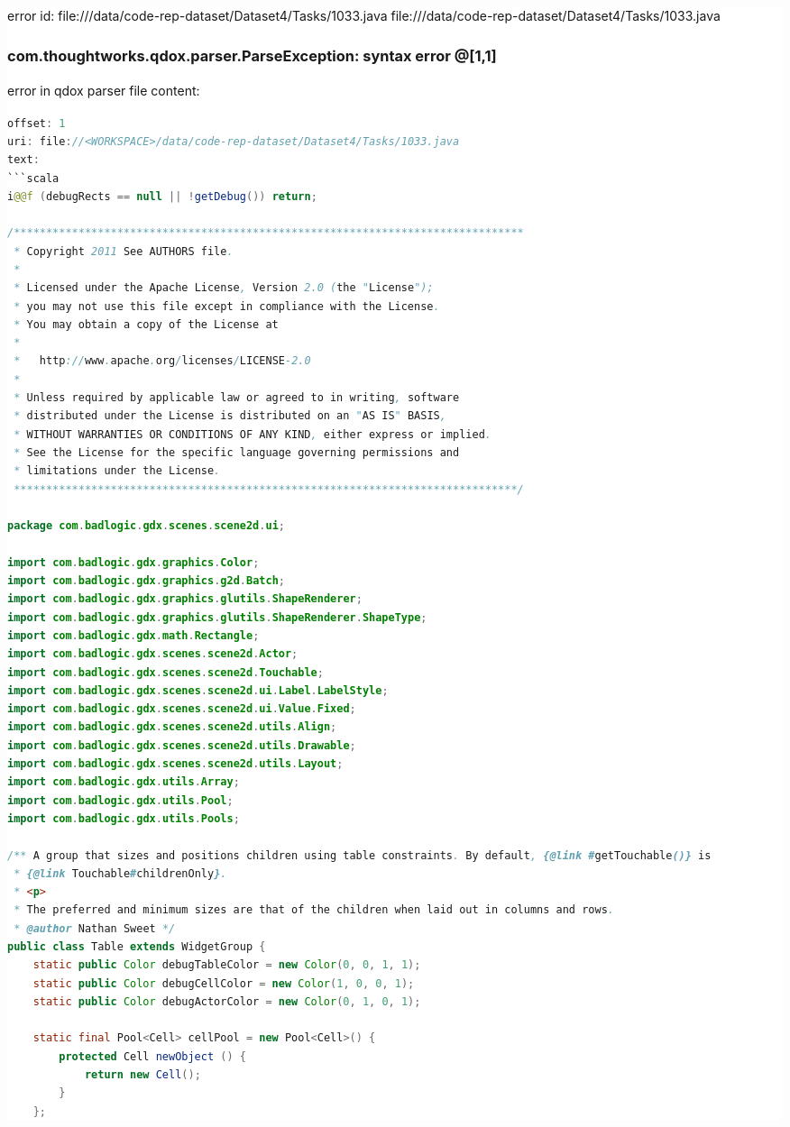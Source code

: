 error id: file://<WORKSPACE>/data/code-rep-dataset/Dataset4/Tasks/1033.java
file://<WORKSPACE>/data/code-rep-dataset/Dataset4/Tasks/1033.java
### com.thoughtworks.qdox.parser.ParseException: syntax error @[1,1]

error in qdox parser
file content:
```java
offset: 1
uri: file://<WORKSPACE>/data/code-rep-dataset/Dataset4/Tasks/1033.java
text:
```scala
i@@f (debugRects == null || !getDebug()) return;

/*******************************************************************************
 * Copyright 2011 See AUTHORS file.
 * 
 * Licensed under the Apache License, Version 2.0 (the "License");
 * you may not use this file except in compliance with the License.
 * You may obtain a copy of the License at
 * 
 *   http://www.apache.org/licenses/LICENSE-2.0
 * 
 * Unless required by applicable law or agreed to in writing, software
 * distributed under the License is distributed on an "AS IS" BASIS,
 * WITHOUT WARRANTIES OR CONDITIONS OF ANY KIND, either express or implied.
 * See the License for the specific language governing permissions and
 * limitations under the License.
 ******************************************************************************/

package com.badlogic.gdx.scenes.scene2d.ui;

import com.badlogic.gdx.graphics.Color;
import com.badlogic.gdx.graphics.g2d.Batch;
import com.badlogic.gdx.graphics.glutils.ShapeRenderer;
import com.badlogic.gdx.graphics.glutils.ShapeRenderer.ShapeType;
import com.badlogic.gdx.math.Rectangle;
import com.badlogic.gdx.scenes.scene2d.Actor;
import com.badlogic.gdx.scenes.scene2d.Touchable;
import com.badlogic.gdx.scenes.scene2d.ui.Label.LabelStyle;
import com.badlogic.gdx.scenes.scene2d.ui.Value.Fixed;
import com.badlogic.gdx.scenes.scene2d.utils.Align;
import com.badlogic.gdx.scenes.scene2d.utils.Drawable;
import com.badlogic.gdx.scenes.scene2d.utils.Layout;
import com.badlogic.gdx.utils.Array;
import com.badlogic.gdx.utils.Pool;
import com.badlogic.gdx.utils.Pools;

/** A group that sizes and positions children using table constraints. By default, {@link #getTouchable()} is
 * {@link Touchable#childrenOnly}.
 * <p>
 * The preferred and minimum sizes are that of the children when laid out in columns and rows.
 * @author Nathan Sweet */
public class Table extends WidgetGroup {
	static public Color debugTableColor = new Color(0, 0, 1, 1);
	static public Color debugCellColor = new Color(1, 0, 0, 1);
	static public Color debugActorColor = new Color(0, 1, 0, 1);

	static final Pool<Cell> cellPool = new Pool<Cell>() {
		protected Cell newObject () {
			return new Cell();
		}
	};
```